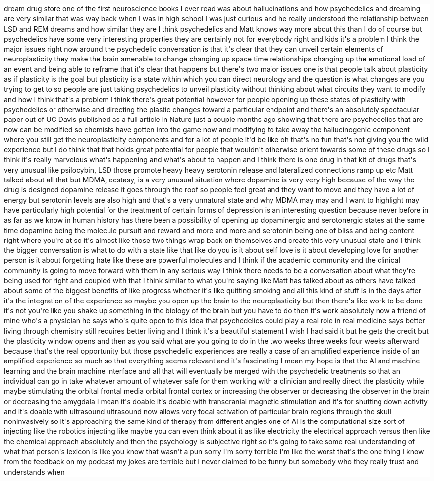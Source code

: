 dream drug store one of the first neuroscience books I ever read was about hallucinations and how psychedelics and dreaming are very similar that was way back when I was in high school I was just curious and he really understood the relationship between LSD and REM dreams and how similar they are I think psychedelics and Matt knows way more about this than I do of course but psychedelics have some very interesting properties they are certainly not for everybody right and kids it's a problem I think the major issues right now around the psychedelic conversation is that it's clear that they can unveil certain elements of neuroplasticity they make the brain amenable to change changing up space time relationships changing up the emotional load of an event and being able to reframe that it's clear that happens but there's two major issues one is that people talk about plasticity as if plasticity is the goal but plasticity is a state within which you can direct neurology and the question is what changes are you trying to get to so people are just taking psychedelics to unveil plasticity without thinking about what circuits they want to modify and how I think that's a problem I think there's great potential however for people opening up these states of plasticity with psychedelics or otherwise and directing the plastic changes toward a particular endpoint and there's an absolutely spectacular paper out of UC Davis published as a full article in Nature just a couple months ago showing that there are psychedelics that are now can be modified so chemists have gotten into the game now and modifying to take away the hallucinogenic component where you still get the neuroplasticity components and for a lot of people it'd be like oh that's no fun that's not giving you the wild experience but I do think that that holds great potential for people that wouldn't otherwise orient towards some of these drugs so I think it's really marvelous what's happening and what's about to happen and I think there is one drug in that kit of drugs that's very unusual like psilocybin, LSD those promote heavy heavy serotonin release and lateralized connections ramp up etc Matt talked about all that but MDMA, ecstasy, is a very unusual situation where dopamine is very very high because of the way the drug is designed dopamine release it goes through the roof so people feel great and they want to move and they have a lot of energy but serotonin levels are also high and that's a very unnatural state and why MDMA may may and I want to highlight may have particularly high potential for the treatment of certain forms of depression is an interesting question because never before in as far as we know in human history has there been a possibility of opening up dopaminergic and serotonergic states at the same time dopamine being the molecule pursuit and reward and more and more and serotonin being one of bliss and being content right where you're at so it's almost like those two things wrap back on themselves and create this very unusual state and I think the bigger conversation is what to do with a state like that like do you is it about self love is it about developing love for another person is it about forgetting hate like these are powerful molecules and I think if the academic community and the clinical community is going to move forward with them in any serious way I think there needs to be a conversation about what they're being used for right and coupled with that I think similar to what you're saying like Matt has talked about as others have talked about some of the biggest benefits of like progress whether it's like quitting smoking and all this kind of stuff is in the days after it's the integration of the experience so maybe you open up the brain to the neuroplasticity but then there's like work to be done it's not you're like you shake up something in the biology of the brain but you have to do then it's work absolutely now a friend of mine who's a physician he says who's quite open to this idea that psychedelics could play a real role in real medicine says better living through chemistry still requires better living and I think it's a beautiful statement I wish I had said it but he gets the credit but the plasticity window opens and then as you said what are you going to do in the two weeks three weeks four weeks afterward because that's the real opportunity but those psychedelic experiences are really a case of an amplified experience inside of an amplified experience so much so that everything seems relevant and it's fascinating I mean my hope is that the AI and machine learning and the brain machine interface and all that will eventually be merged with the psychedelic treatments so that an individual can go in take whatever amount of whatever safe for them working with a clinician and really direct the plasticity while maybe stimulating the orbital frontal media orbital frontal cortex or increasing the observer or decreasing the observer in the brain or decreasing the amygdala I mean it's doable it's doable with transcranial magnetic stimulation and it's for shutting down activity and it's doable with ultrasound ultrasound now allows very focal activation of particular brain regions through the skull noninvasively so it's approaching the same kind of therapy from different angles one of AI is the computational size sort of injecting like the robotics injecting like maybe you can even think about it as like electricity the electrical approach versus then like the chemical approach absolutely and then the psychology is subjective right so it's going to take some real understanding of what that person's lexicon is like you know that wasn't a pun sorry I'm sorry terrible I'm like the worst that's the one thing I know from the feedback on my podcast my jokes are terrible but I never claimed to be funny but somebody who they really trust and understands when